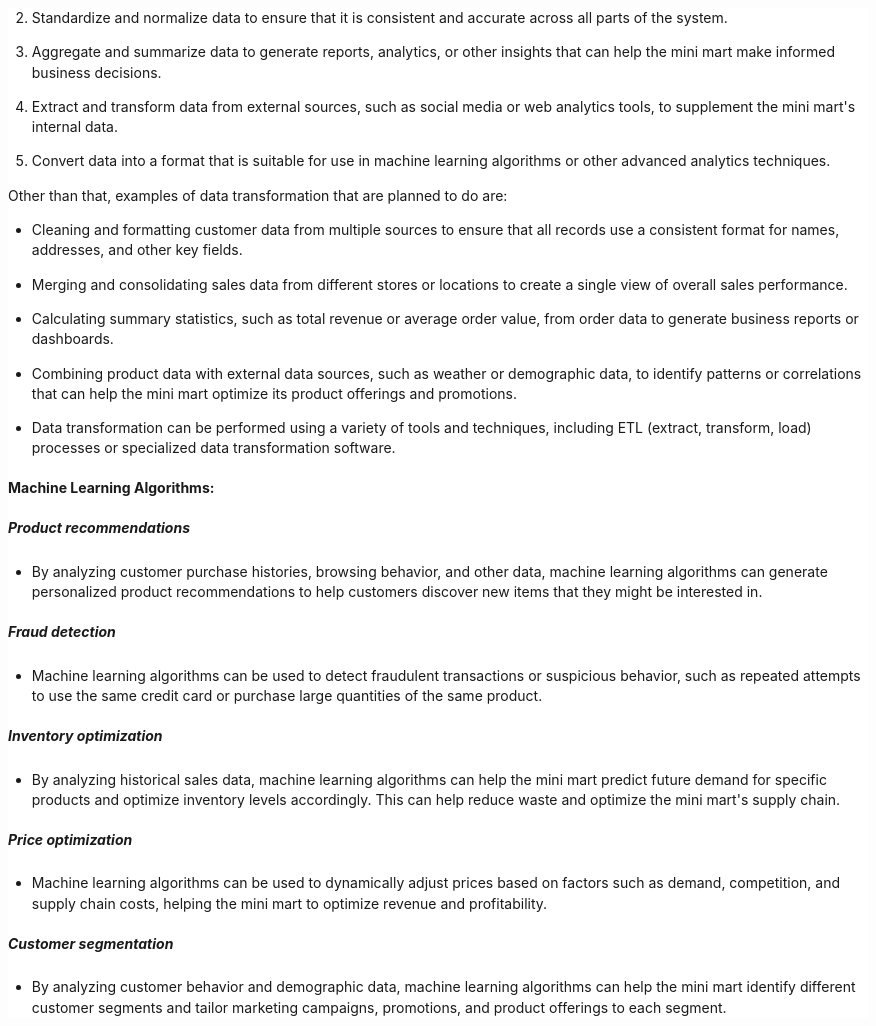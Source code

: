 2. Standardize and normalize data to ensure that it is consistent and accurate across all parts of the system.

3. Aggregate and summarize data to generate reports, analytics, or other insights that can help the mini mart make informed business decisions.

4. Extract and transform data from external sources, such as social media or web analytics tools, to supplement the mini mart's internal data.

5. Convert data into a format that is suitable for use in machine learning algorithms or other advanced analytics techniques.

Other than that, examples of data transformation that are planned to do are:

- Cleaning and formatting customer data from multiple sources to ensure that all records use a consistent format for names, addresses, and other key fields.

- Merging and consolidating sales data from different stores or locations to create a single view of overall sales performance.

- Calculating summary statistics, such as total revenue or average order value, from order data to generate business reports or dashboards.

- Combining product data with external data sources, such as weather or demographic data, to identify patterns or correlations that can help the mini mart optimize its product offerings and promotions.

- Data transformation can be performed using a variety of tools and techniques, including ETL (extract, transform, load) processes or specialized data transformation software.
#### Machine Learning Algorithms:

##### Product recommendations
- By analyzing customer purchase histories, browsing behavior, and other data, machine learning algorithms can generate personalized product recommendations to help customers discover new items that they might be interested in.

##### Fraud detection
- Machine learning algorithms can be used to detect fraudulent transactions or suspicious behavior, such as repeated attempts to use the same credit card or purchase large quantities of the same product.

##### Inventory optimization
- By analyzing historical sales data, machine learning algorithms can help the mini mart predict future demand for specific products and optimize inventory levels accordingly. This can help reduce waste and optimize the mini mart's supply chain.

##### Price optimization
- Machine learning algorithms can be used to dynamically adjust prices based on factors such as demand, competition, and supply chain costs, helping the mini mart to optimize revenue and profitability.

##### Customer segmentation
- By analyzing customer behavior and demographic data, machine learning algorithms can help the mini mart identify different customer segments and tailor marketing campaigns, promotions, and product offerings to each segment.
